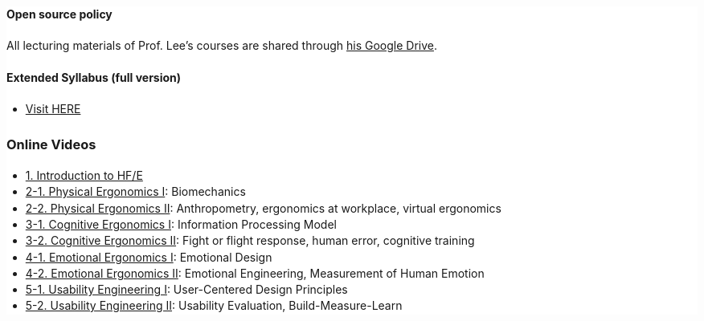 #### Open source policy
All lecturing materials of Prof. Lee’s courses are shared through [his Google Drive](http://tiny.cc/HandongHCI).

#### Extended Syllabus (full version)
- [Visit HERE](https://docs.google.com/document/d/17inRfCGKYV04LgGr0rF28XDgyFYO691OZaDuuCk-kMQ/edit#)

### Online Videos
- [1. Introduction to HF/E](HFE01.md)
- [2-1. Physical Ergonomics I](HFE02_1.md): Biomechanics
- [2-2. Physical Ergonomics II](HFE02_2.md): Anthropometry, ergonomics at workplace, virtual ergonomics
- [3-1. Cognitive Ergonomics I](HFE03_1.md): Information Processing Model
- [3-2. Cognitive Ergonomics II](HFE03_2.md): Fight or flight response, human error, cognitive training
- [4-1. Emotional Ergonomics I](HFE04_1.md): Emotional Design
- [4-2. Emotional Ergonomics II](HFE04_2.md): Emotional Engineering, Measurement of Human Emotion
- [5-1. Usability Engineering I](HFE05_1.md): User-Centered Design Principles
- [5-2. Usability Engineering II](HFE05_2.md): Usability Evaluation, Build-Measure-Learn